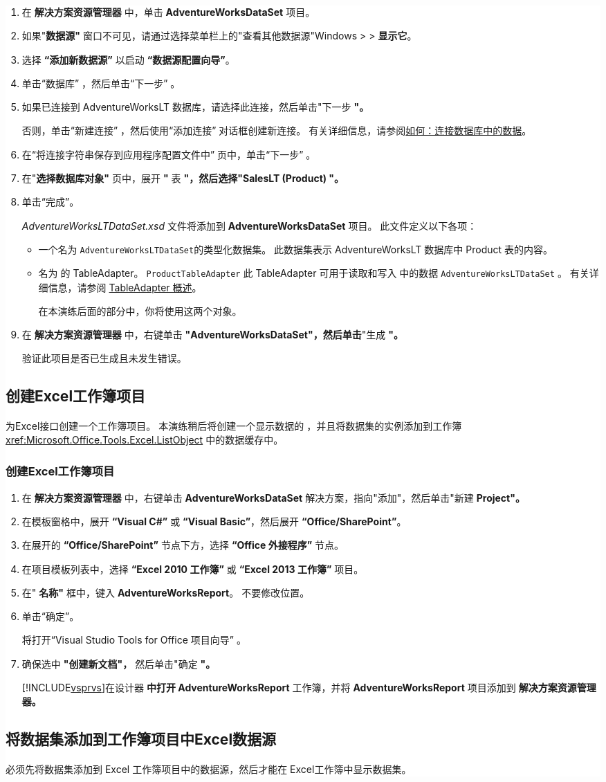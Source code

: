 1. 在 **解决方案资源管理器** 中，单击 **AdventureWorksDataSet** 项目。

2. 如果"**数据源"** 窗口不可见，请通过选择菜单栏上的"查看其他数据源"Windows  >    >  **显示它**。

3. 选择 **“添加新数据源”** 以启动 **“数据源配置向导”**。

4. 单击“数据库” ，然后单击“下一步” 。

5. 如果已连接到 AdventureWorksLT 数据库，请选择此连接，然后单击"下一步 **"。**

    否则，单击“新建连接” ，然后使用“添加连接”  对话框创建新连接。 有关详细信息，请参阅[如何：连接数据库中的数据](../vsto/walkthrough-inserting-data-into-a-workbook-on-a-server.md)。

6. 在“将连接字符串保存到应用程序配置文件中”  页中，单击“下一步” 。

7. 在"**选择数据库对象"** 页中，展开 **"** 表 **"，然后选择"SalesLT (Product) "。**

8. 单击“完成”。

    *AdventureWorksLTDataSet.xsd* 文件将添加到 **AdventureWorksDataSet** 项目。 此文件定义以下各项：

   - 一个名为 `AdventureWorksLTDataSet`的类型化数据集。 此数据集表示 AdventureWorksLT 数据库中 Product 表的内容。

   - 名为 的 TableAdapter。 `ProductTableAdapter` 此 TableAdapter 可用于读取和写入 中的数据 `AdventureWorksLTDataSet` 。 有关详细信息，请参阅 [TableAdapter 概述](../data-tools/fill-datasets-by-using-tableadapters.md#tableadapter-overview)。

     在本演练后面的部分中，你将使用这两个对象。

9. 在 **解决方案资源管理器** 中，右键单击 **"AdventureWorksDataSet"，然后单击**"生成 **"。**

     验证此项目是否已生成且未发生错误。

## <a name="create-an-excel-workbook-project"></a>创建Excel工作簿项目
 为Excel接口创建一个工作簿项目。 本演练稍后将创建一个显示数据的 ，并且将数据集的实例添加到工作簿 <xref:Microsoft.Office.Tools.Excel.ListObject> 中的数据缓存中。

### <a name="to-create-the-excel-workbook-project"></a>创建Excel工作簿项目

1. 在 **解决方案资源管理器** 中，右键单击 **AdventureWorksDataSet** 解决方案，指向"添加"，然后单击"新建 **Project"。**

2. 在模板窗格中，展开 **“Visual C#”** 或 **“Visual Basic”**，然后展开 **“Office/SharePoint”**。

3. 在展开的 **“Office/SharePoint”** 节点下方，选择 **“Office 外接程序”** 节点。

4. 在项目模板列表中，选择 **“Excel 2010 工作簿”** 或 **“Excel 2013 工作簿”** 项目。

5. 在" **名称"** 框中，键入 **AdventureWorksReport**。 不要修改位置。

6. 单击“确定”。

     将打开“Visual Studio Tools for Office 项目向导”  。

7. 确保选中 **"创建新文档"，** 然后单击"确定 **"。**

     [!INCLUDE[vsprvs](../sharepoint/includes/vsprvs-md.md)]在设计器 **中打开 AdventureWorksReport** 工作簿，并将 **AdventureWorksReport** 项目添加到 **解决方案资源管理器。**

## <a name="add-the-dataset-to-data-sources-in-the-excel-workbook-project"></a>将数据集添加到工作簿项目中Excel数据源
 必须先将数据集添加到 Excel 工作簿项目中的数据源，然后才能在 Excel工作簿中显示数据集。
